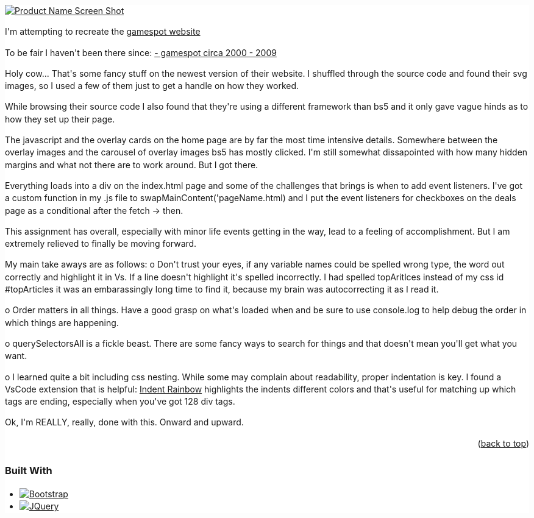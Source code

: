 [![Product Name Screen Shot][product-screenshot]](https://example.com)

I'm attempting to recreate the <a href="https://www.gamespot.com/">gamespot website</a>

To be fair I haven't been there since: <a href="http://web.archive.org/web/20050308094734/http://www.gamespot.com/"> - gamespot circa 2000 - 2009 </a>

Holy cow...
That's some fancy stuff on the newest version of their website. I shuffled through the source code and found their svg images, so I used a few of them just to get a handle on how they worked.

While browsing their source code I also found that they're using a different framework than bs5 and it only gave vague hinds as to how they set up their page.

The javascript and the overlay cards on the home page are by far the most time intensive details. Somewhere between the overlay images and the carousel of overlay images bs5 has mostly clicked. I'm still somewhat dissapointed with how many hidden margins and what not there are to work around. But I got there.

Everything loads into a div on the index.html page and some of the challenges that brings is when to add event listeners. I've got a custom function in my .js file to swapMainContent('pageName.html) and I put the event listeners for checkboxes on the deals page as a conditional after the fetch -> then.

This assignment has overall, especially with minor life events getting in the way, lead to a feeling of accomplishment.
But I am extremely relieved to finally be moving forward.

My main take aways are as follows:
o   Don't trust your eyes, if any variable names could be spelled wrong type, the word out correctly and highlight it in Vs. If a line doesn't highlight it's spelled incorrectly.
I had spelled topAritlces instead of my css id #topArticles it was an embarassingly long time to find it, because my brain was autocorrecting it as I read it.

o   Order matters in all things. Have a good grasp on what's loaded when and be sure to use console.log to help debug the order in which things are happening.

o   querySelectorsAll is a fickle beast. There are some fancy ways to search for things and that doesn't mean you'll get what you want.

o   I learned quite a bit including css nesting. While some may complain about readability, proper indentation is key. I found a VsCode extension that is helpful: <a href="https://marketplace.visualstudio.com/items?itemName=oderwat.indent-rainbow">Indent Rainbow</a> highlights the indents different colors and that's useful for matching up which tags are ending, especially when you've got 128 div tags.


Ok, I'm REALLY, really, done with this. Onward and upward.


<p align="right">(<a href="#readme-top">back to top</a>)</p>



### Built With

* [![Bootstrap][Bootstrap.com]][Bootstrap-url]
* [![JQuery][JQuery.com]][JQuery-url]


[contributors-shield]: https://img.shields.io/github/contributors/Slim-Beatnik/Coding-Temple-Assignments/tree/main/ct-Module05-bootstrap-Assignment02-recreatePage.svg?style=for-the-badge
[contributors-url]: https://github.com/Slim-Beatnik/ct_module05_assignment02/graphs/contributors
[forks-shield]: https://img.shields.io/github/forks/Slim-Beatnik/Coding-Temple-Assignments/tree/main/ct-Module05-bootstrap-Assignment02-recreatePage.svg?style=for-the-badge
[forks-url]: https://github.com/Slim-Beatnik/ct_module05_assignment02/network/members
[stars-shield]: https://img.shields.io/github/stars/Slim-Beatnik/Coding-Temple-Assignments/tree/main/ct-Module05-bootstrap-Assignment02-recreatePage.svg?style=for-the-badge
[stars-url]: https://github.com/Slim-Beatnik/ct_module05_assignment02/stargazers
[issues-shield]: https://img.shields.io/github/issues/Slim-Beatnik/Coding-Temple-Assignments/tree/main/ct-Module05-bootstrap-Assignment02-recreatePage.svg?style=for-the-badge
[issues-url]: https://github.com/Slim-Beatnik/ct_module05_assignment02/issues
[license-shield]: https://img.shields.io/github/license/Slim-Beatnik/Coding-Temple-Assignments/tree/main/ct-Module05-bootstrap-Assignment02-recreatePage.svg?style=for-the-badge
[license-url]: https://github.com/Slim-Beatnik/ct_module05_assignment02/blob/master/LICENSE.txt
[linkedin-shield]: https://img.shields.io/badge/-LinkedIn-black.svg?style=for-the-badge&logo=linkedin&colorB=555
[linkedin-url]: https://linkedin.com/in/3dkylehill
[product-screenshot]: images/screenshot.png
[Next.js]: https://img.shields.io/badge/next.js-000000?style=for-the-badge&logo=nextdotjs&logoColor=white
[Next-url]: https://nextjs.org/
[React.js]: https://img.shields.io/badge/React-20232A?style=for-the-badge&logo=react&logoColor=61DAFB
[React-url]: https://reactjs.org/
[Vue.js]: https://img.shields.io/badge/Vue.js-35495E?style=for-the-badge&logo=vuedotjs&logoColor=4FC08D
[Vue-url]: https://vuejs.org/
[Angular.io]: https://img.shields.io/badge/Angular-DD0031?style=for-the-badge&logo=angular&logoColor=white
[Angular-url]: https://angular.io/
[Svelte.dev]: https://img.shields.io/badge/Svelte-4A4A55?style=for-the-badge&logo=svelte&logoColor=FF3E00
[Svelte-url]: https://svelte.dev/
[Laravel.com]: https://img.shields.io/badge/Laravel-FF2D20?style=for-the-badge&logo=laravel&logoColor=white
[Laravel-url]: https://laravel.com
[Bootstrap.com]: https://img.shields.io/badge/Bootstrap-563D7C?style=for-the-badge&logo=bootstrap&logoColor=white
[Bootstrap-url]: https://getbootstrap.com
[JQuery.com]: https://img.shields.io/badge/jQuery-0769AD?style=for-the-badge&logo=jquery&logoColor=white
[JQuery-url]: https://jquery.com 